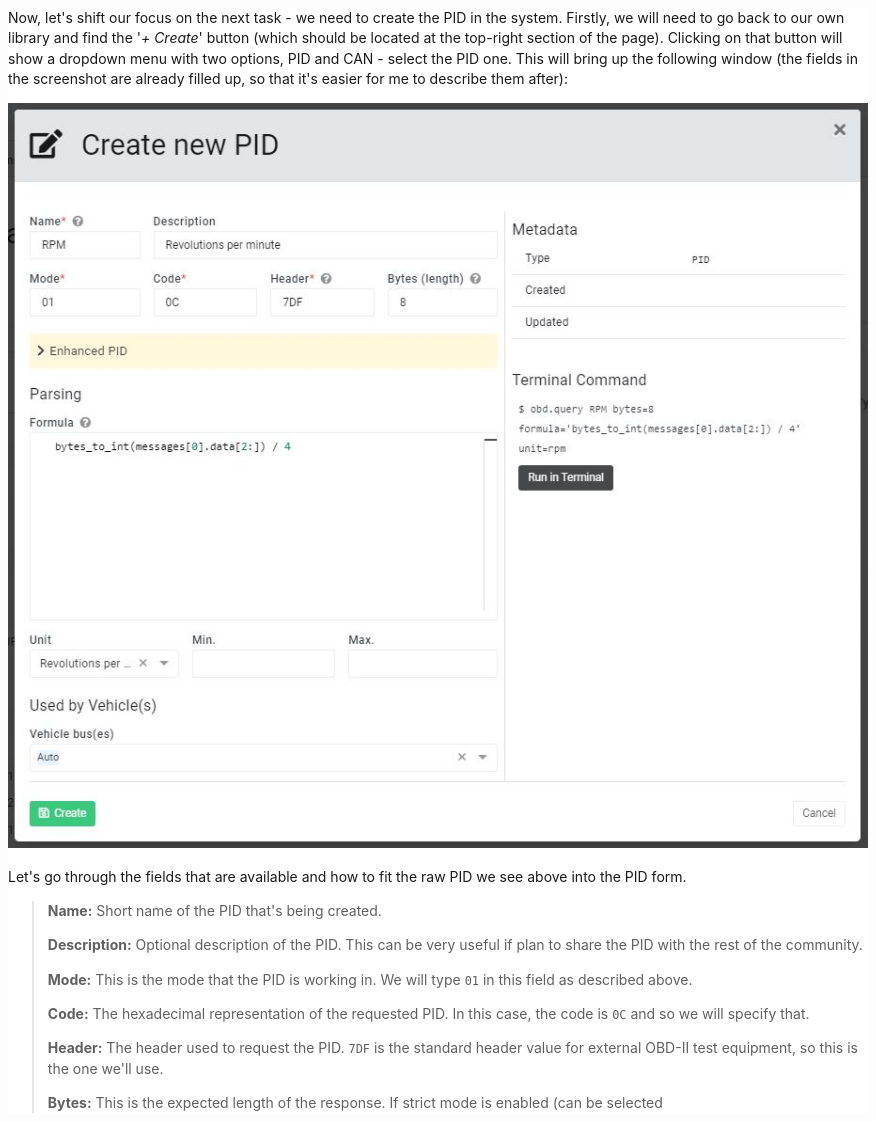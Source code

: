 Now, let's shift our focus on the next task - we need to create the PID in the system. Firstly, we
will need to go back to our own library and find the '*+ Create*' button (which should be located
at the top-right section of the page). Clicking on that button will show a dropdown menu with two
options, PID and CAN - select the PID one. This will bring up the following window (the fields in
the screenshot are already filled up, so that it's easier for me to describe them after):

![Creating a PID](/img/user-manual/car-explorer/library/creating-a-pid.jpg)

Let's go through the fields that are available and how to fit the raw PID we see above into the
PID form.

>**Name:** Short name of the PID that's being created.
>
>**Description:** Optional description of the PID. This can be very useful if plan to share the PID
>with the rest of the community.
>
>**Mode:** This is the mode that the PID is working in. We will type `01` in this field as described
>above.
>
>**Code:** The hexadecimal representation of the requested PID. In this case, the code is `0C` and
>so we will specify that.
>
>**Header:** The header used to request the PID. `7DF` is the standard header value for external
>OBD-II test equipment, so this is the one we'll use.
>
>**Bytes:** This is the expected length of the response. If strict mode is enabled (can be selected